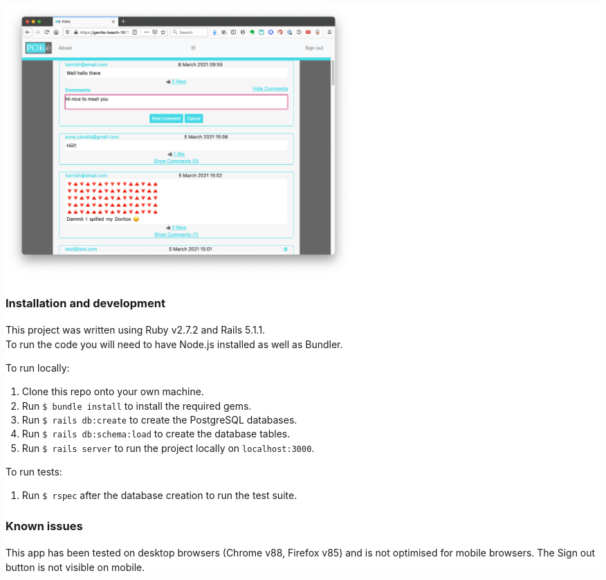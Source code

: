 <img src="public/images/writing-comment.png" alt="writing a comment" width="500">
</figure><br>


### Installation and development
This project was written using Ruby v2.7.2 and Rails 5.1.1.  
To run the code you will need to have Node.js installed as well as Bundler.  
  
To run locally:
1. Clone this repo onto your own machine.
1. Run `$ bundle install` to install the required gems.
2. Run `$ rails db:create` to create the PostgreSQL databases.
3. Run `$ rails db:schema:load` to create the database tables.
4. Run `$ rails server` to run the project locally on `localhost:3000`.
  
To run tests:
1. Run `$ rspec` after the database creation to run the test suite.
  
### Known issues
This app has been tested on desktop browsers (Chrome v88, Firefox v85) and is not optimised for mobile browsers. The Sign out button is not visible on mobile.



